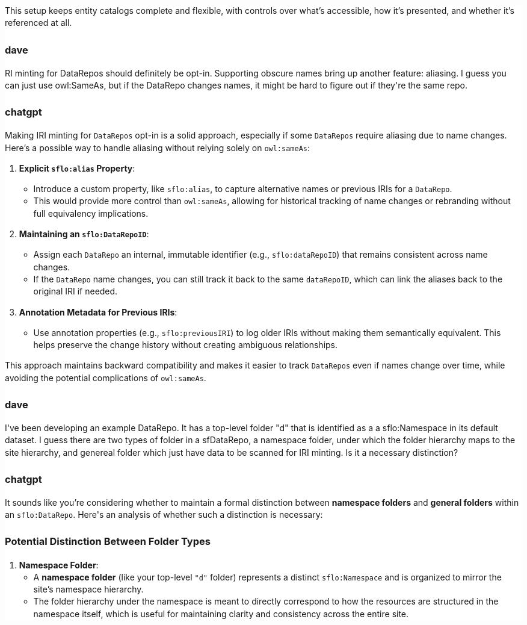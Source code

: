 This setup keeps entity catalogs complete and flexible, with controls over what’s accessible, how it’s presented, and whether it’s referenced at all.

### dave

RI minting for DataRepos should definitely be opt-in. Supporting obscure names bring up another feature: aliasing. I guess you can just use owl:SameAs, but if the DataRepo changes names, it might be hard to figure out if they're the same repo.

### chatgpt

Making IRI minting for `DataRepos` opt-in is a solid approach, especially if some `DataRepos` require aliasing due to name changes. Here’s a possible way to handle aliasing without relying solely on `owl:sameAs`:

1. **Explicit `sflo:alias` Property**:
   - Introduce a custom property, like `sflo:alias`, to capture alternative names or previous IRIs for a `DataRepo`.
   - This would provide more control than `owl:sameAs`, allowing for historical tracking of name changes or rebranding without full equivalency implications.

2. **Maintaining an `sflo:DataRepoID`**:
   - Assign each `DataRepo` an internal, immutable identifier (e.g., `sflo:dataRepoID`) that remains consistent across name changes.
   - If the `DataRepo` name changes, you can still track it back to the same `dataRepoID`, which can link the aliases back to the original IRI if needed.

3. **Annotation Metadata for Previous IRIs**:
   - Use annotation properties (e.g., `sflo:previousIRI`) to log older IRIs without making them semantically equivalent. This helps preserve the change history without creating ambiguous relationships.

This approach maintains backward compatibility and makes it easier to track `DataRepos` even if names change over time, while avoiding the potential complications of `owl:sameAs`.


### dave

I've been developing an example DataRepo. It has a top-level folder "d" that is identified as a a sflo:Namespace in its default dataset. I guess there are two types of folder in a sfDataRepo, a namespace folder, under which the folder hierarchy maps to the site hierarchy, and genereal folder which just have data to be scanned for IRI minting. Is it a necessary distinction?

### chatgpt

It sounds like you’re considering whether to maintain a formal distinction between **namespace folders** and **general folders** within an `sflo:DataRepo`. Here's an analysis of whether such a distinction is necessary:

### **Potential Distinction Between Folder Types**
1. **Namespace Folder**:
   - A **namespace folder** (like your top-level `"d"` folder) represents a distinct `sflo:Namespace` and is organized to mirror the site’s namespace hierarchy.
   - The folder hierarchy under the namespace is meant to directly correspond to how the resources are structured in the namespace itself, which is useful for maintaining clarity and consistency across the entire site.
